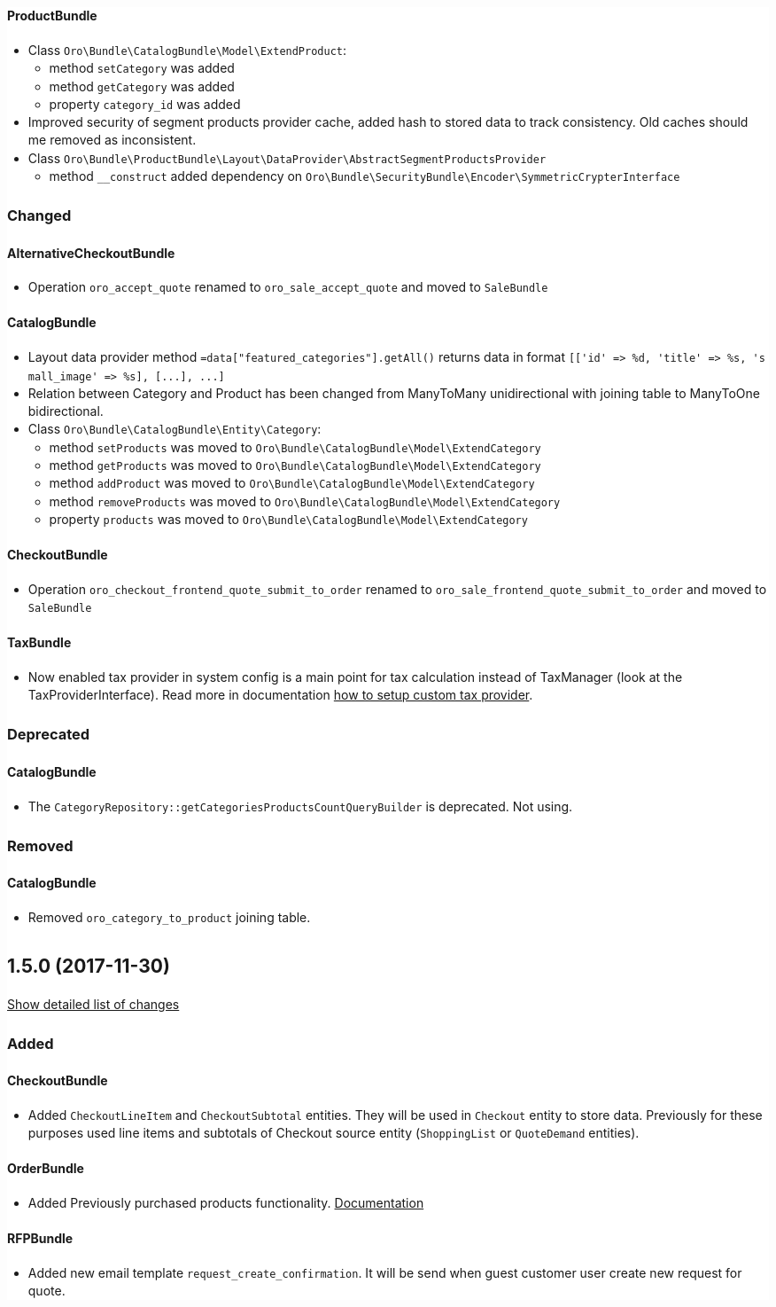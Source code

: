 #### ProductBundle
* Class `Oro\Bundle\CatalogBundle\Model\ExtendProduct`:
    * method `setCategory` was added
    * method `getCategory` was added
    * property `category_id` was added
* Improved security of segment products provider cache, added hash to stored data to track consistency. Old caches should me removed as inconsistent.
* Class `Oro\Bundle\ProductBundle\Layout\DataProvider\AbstractSegmentProductsProvider`
    * method `__construct` added dependency on `Oro\Bundle\SecurityBundle\Encoder\SymmetricCrypterInterface`

### Changed
#### AlternativeCheckoutBundle
* Operation `oro_accept_quote` renamed to `oro_sale_accept_quote` and moved to `SaleBundle`

#### CatalogBundle
* Layout data provider method `=data["featured_categories"].getAll()` returns data in format `[['id' => %d, 'title' => %s, 'small_image' => %s], [...], ...]`
* Relation between Category and Product has been changed from ManyToMany unidirectional with joining table to ManyToOne bidirectional.
* Class `Oro\Bundle\CatalogBundle\Entity\Category`:
    * method `setProducts` was moved to `Oro\Bundle\CatalogBundle\Model\ExtendCategory` 
    * method `getProducts` was moved to `Oro\Bundle\CatalogBundle\Model\ExtendCategory` 
    * method `addProduct` was moved to `Oro\Bundle\CatalogBundle\Model\ExtendCategory` 
    * method `removeProducts` was moved to `Oro\Bundle\CatalogBundle\Model\ExtendCategory`
    * property `products` was moved to `Oro\Bundle\CatalogBundle\Model\ExtendCategory`

#### CheckoutBundle
* Operation `oro_checkout_frontend_quote_submit_to_order` renamed to `oro_sale_frontend_quote_submit_to_order` and moved to `SaleBundle`

#### TaxBundle
* Now enabled tax provider in system config is a main point for tax calculation instead of TaxManager (look at the TaxProviderInterface). Read more in documentation [how to setup custom tax provider](./src/Oro/Bundle/TaxBundle/README.md#create-custom-tax-provider).

### Deprecated
#### CatalogBundle
* The `CategoryRepository::getCategoriesProductsCountQueryBuilder` is deprecated. Not using.

### Removed
#### CatalogBundle
* Removed `oro_category_to_product` joining table.

## 1.5.0 (2017-11-30)
[Show detailed list of changes](incompatibilities-1-5.md)

### Added
#### CheckoutBundle
* Added `CheckoutLineItem` and `CheckoutSubtotal` entities. They will be used in `Checkout` entity to store data. Previously for these purposes used line items and subtotals of Checkout source entity (`ShoppingList` or `QuoteDemand` entities).
#### OrderBundle
* Added Previously purchased products functionality. [Documentation](./src/Oro/Bundle/OrderBundle/Resources/doc/previously-purchased-products.md)
#### RFPBundle
* Added new email template `request_create_confirmation`. It will be send when guest customer user create new request for quote.